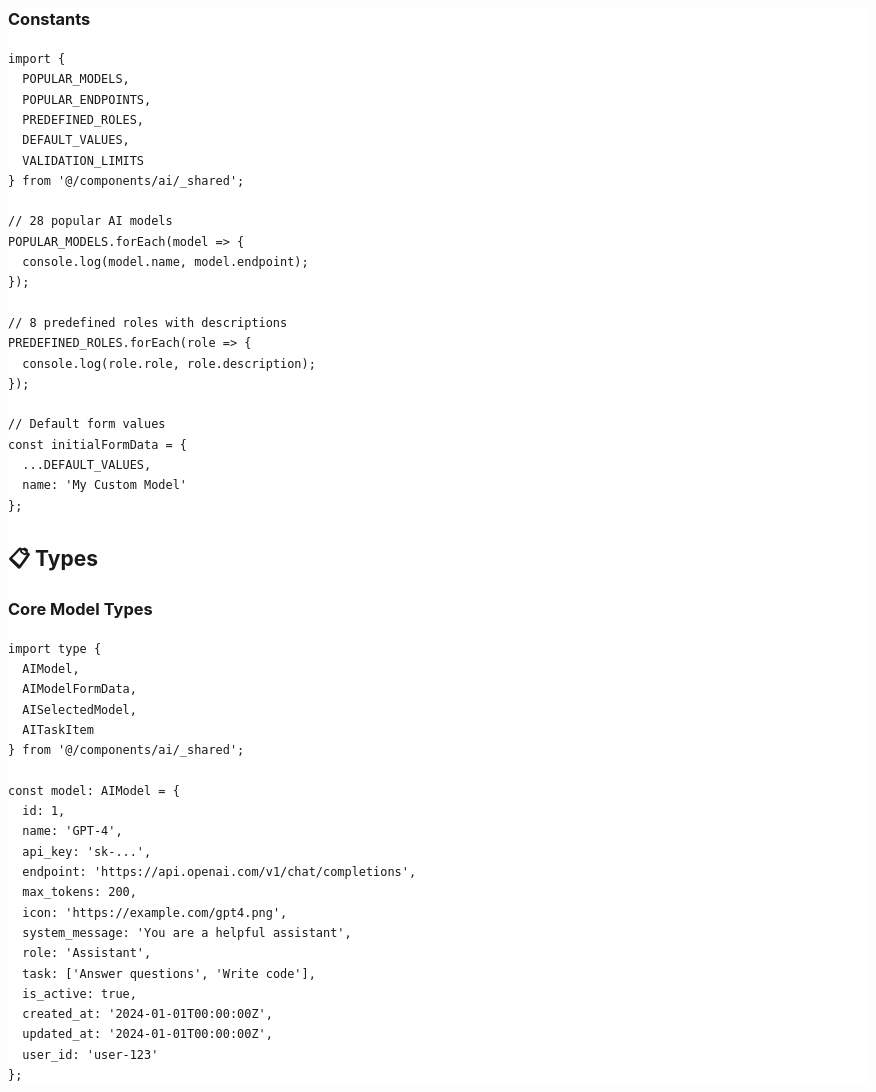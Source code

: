 ### Constants

```tsx
import { 
  POPULAR_MODELS,
  POPULAR_ENDPOINTS,
  PREDEFINED_ROLES,
  DEFAULT_VALUES,
  VALIDATION_LIMITS
} from '@/components/ai/_shared';

// 28 popular AI models
POPULAR_MODELS.forEach(model => {
  console.log(model.name, model.endpoint);
});

// 8 predefined roles with descriptions
PREDEFINED_ROLES.forEach(role => {
  console.log(role.role, role.description);
});

// Default form values
const initialFormData = {
  ...DEFAULT_VALUES,
  name: 'My Custom Model'
};
```

## 📋 Types

### Core Model Types

```tsx
import type { 
  AIModel,
  AIModelFormData,
  AISelectedModel,
  AITaskItem
} from '@/components/ai/_shared';

const model: AIModel = {
  id: 1,
  name: 'GPT-4',
  api_key: 'sk-...',
  endpoint: 'https://api.openai.com/v1/chat/completions',
  max_tokens: 200,
  icon: 'https://example.com/gpt4.png',
  system_message: 'You are a helpful assistant',
  role: 'Assistant',
  task: ['Answer questions', 'Write code'],
  is_active: true,
  created_at: '2024-01-01T00:00:00Z',
  updated_at: '2024-01-01T00:00:00Z',
  user_id: 'user-123'
};
```
